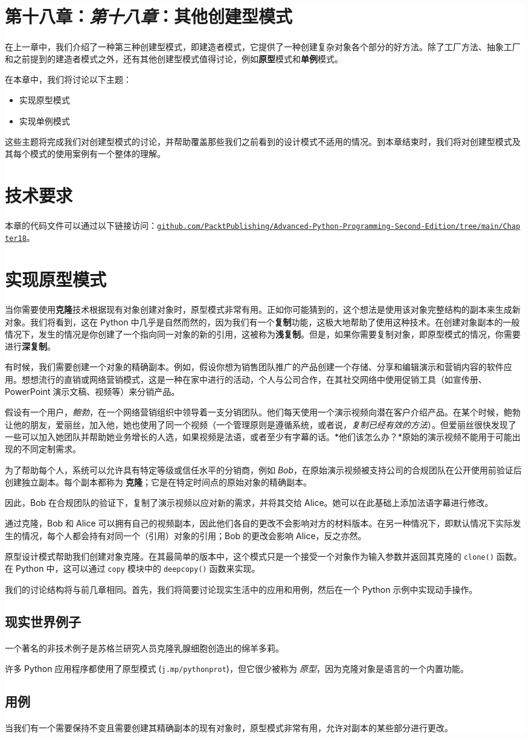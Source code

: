 # 第十八章：*第十八章*：其他创建型模式

在上一章中，我们介绍了一种第三种创建型模式，即建造者模式，它提供了一种创建复杂对象各个部分的好方法。除了工厂方法、抽象工厂和之前提到的建造者模式之外，还有其他创建型模式值得讨论，例如**原型**模式和**单例**模式。

在本章中，我们将讨论以下主题：

+   实现原型模式

+   实现单例模式

这些主题将完成我们对创建型模式的讨论，并帮助覆盖那些我们之前看到的设计模式不适用的情况。到本章结束时，我们将对创建型模式及其每个模式的使用案例有一个整体的理解。

# 技术要求

本章的代码文件可以通过以下链接访问：[`github.com/PacktPublishing/Advanced-Python-Programming-Second-Edition/tree/main/Chapter18`](https://github.com/PacktPublishing/Advanced-Python-Programming-Second-Edition/tree/main/Chapter18)。

# 实现原型模式

当你需要使用**克隆**技术根据现有对象创建对象时，原型模式非常有用。正如你可能猜到的，这个想法是使用该对象完整结构的副本来生成新对象。我们将看到，这在 Python 中几乎是自然而然的，因为我们有一个**复制**功能，这极大地帮助了使用这种技术。在创建对象副本的一般情况下，发生的情况是你创建了一个指向同一对象的新的引用，这被称为**浅复制**。但是，如果你需要复制对象，即原型模式的情况，你需要进行**深复制**。

有时候，我们需要创建一个对象的精确副本。例如，假设你想为销售团队推广的产品创建一个存储、分享和编辑演示和营销内容的软件应用。想想流行的直销或网络营销模式，这是一种在家中进行的活动，个人与公司合作，在其社交网络中使用促销工具（如宣传册、PowerPoint 演示文稿、视频等）来分销产品。

假设有一个用户，*鲍勃*，在一个网络营销组织中领导着一支分销团队。他们每天使用一个演示视频向潜在客户介绍产品。在某个时候，鲍勃让他的朋友，爱丽丝，加入他，她也使用了同一个视频（一个管理原则是遵循系统，或者说，*复制已经有效的方法*）。但爱丽丝很快发现了一些可以加入她团队并帮助她业务增长的人选，如果视频是法语，或者至少有字幕的话。*他们该怎么办？*原始的演示视频不能用于可能出现的不同定制需求。

为了帮助每个人，系统可以允许具有特定等级或信任水平的分销商，例如 *Bob*，在原始演示视频被支持公司的合规团队在公开使用前验证后创建独立副本。每个副本都称为 **克隆**；它是在特定时间点的原始对象的精确副本。

因此，Bob 在合规团队的验证下，复制了演示视频以应对新的需求，并将其交给 Alice。她可以在此基础上添加法语字幕进行修改。

通过克隆，Bob 和 Alice 可以拥有自己的视频副本，因此他们各自的更改不会影响对方的材料版本。在另一种情况下，即默认情况下实际发生的情况，每个人都会持有对同一个（引用）对象的引用；Bob 的更改会影响 Alice，反之亦然。

原型设计模式帮助我们创建对象克隆。在其最简单的版本中，这个模式只是一个接受一个对象作为输入参数并返回其克隆的 `clone()` 函数。在 Python 中，这可以通过 `copy` 模块中的 `deepcopy()` 函数来实现。

我们的讨论结构将与前几章相同。首先，我们将简要讨论现实生活中的应用和用例，然后在一个 Python 示例中实现动手操作。

## 现实世界例子

一个著名的非技术例子是苏格兰研究人员克隆乳腺细胞创造出的绵羊多莉。

许多 Python 应用程序都使用了原型模式 (`j.mp/pythonprot`)，但它很少被称为 *原型*，因为克隆对象是语言的一个内置功能。

## 用例

当我们有一个需要保持不变且需要创建其精确副本的现有对象时，原型模式非常有用，允许对副本的某些部分进行更改。
